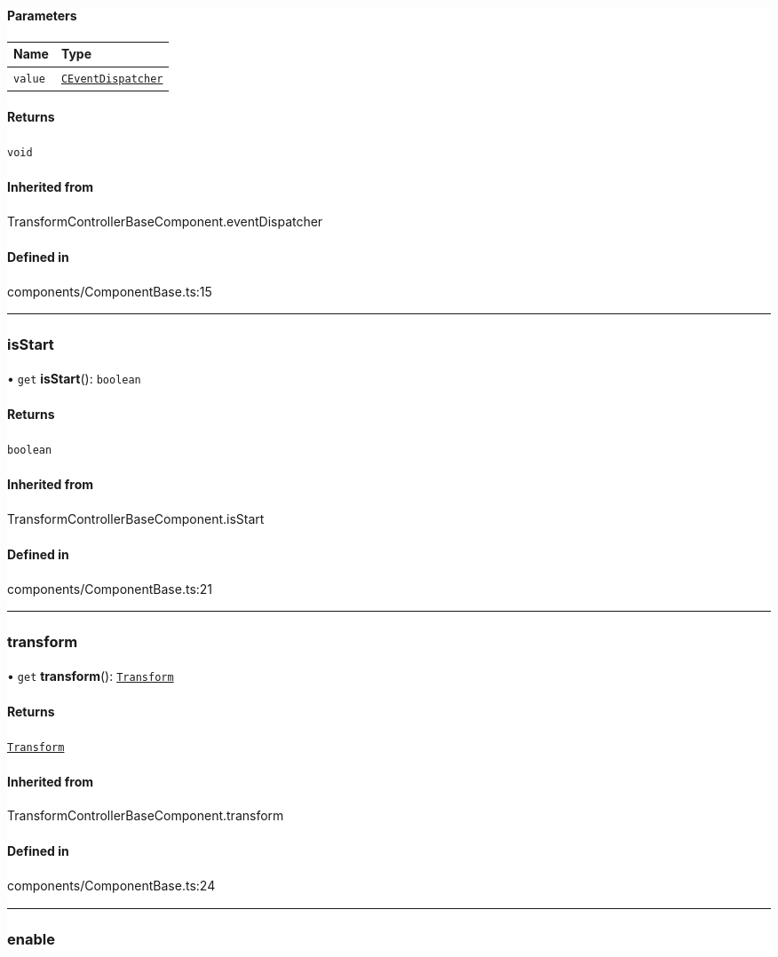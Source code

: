 #### Parameters

| Name | Type |
| :------ | :------ |
| `value` | [`CEventDispatcher`](CEventDispatcher.md) |

#### Returns

`void`

#### Inherited from

TransformControllerBaseComponent.eventDispatcher

#### Defined in

components/ComponentBase.ts:15

___

### isStart

• `get` **isStart**(): `boolean`

#### Returns

`boolean`

#### Inherited from

TransformControllerBaseComponent.isStart

#### Defined in

components/ComponentBase.ts:21

___

### transform

• `get` **transform**(): [`Transform`](Transform.md)

#### Returns

[`Transform`](Transform.md)

#### Inherited from

TransformControllerBaseComponent.transform

#### Defined in

components/ComponentBase.ts:24

___

### enable

